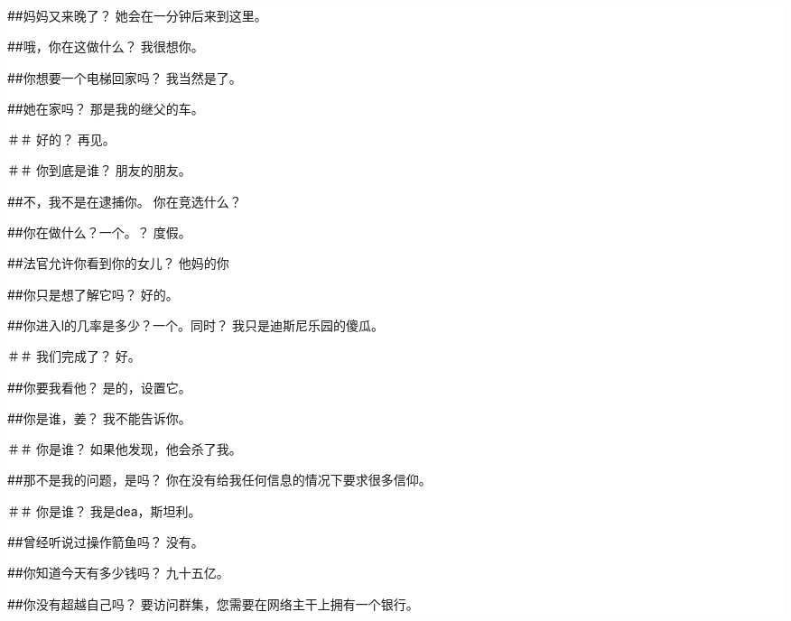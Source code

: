 ##妈妈又来晚了？
她会在一分钟后来到这里。

##哦，你在这做什么？
我很想你。

##你想要一个电梯回家吗？
我当然是了。

##她在家吗？
那是我的继父的车。

＃＃ 好的？
再见。

＃＃ 你到底是谁？
朋友的朋友。

##不，我不是在逮捕你。
你在竞选什么？

##你在做什么？一个。？
度假。

##法官允许你看到你的女儿？
他妈的你

##你只是想了解它吗？
好的。

##你进入l的几率是多少？一个。同时？
我只是迪斯尼乐园的傻瓜。

＃＃ 我们完成了？
好。

##你要我看他？
是的，设置它。

##你是谁，姜？
我不能告诉你。

＃＃ 你是谁？
如果他发现，他会杀了我。

##那不是我的问题，是吗？
你在没有给我任何信息的情况下要求很多信仰。

＃＃ 你是谁？
我是dea，斯坦利。

##曾经听说过操作箭鱼吗？
没有。

##你知道今天有多少钱吗？
九十五亿。

##你没有超越自己吗？
要访问群集，您需要在网络主干上拥有一个银行。
